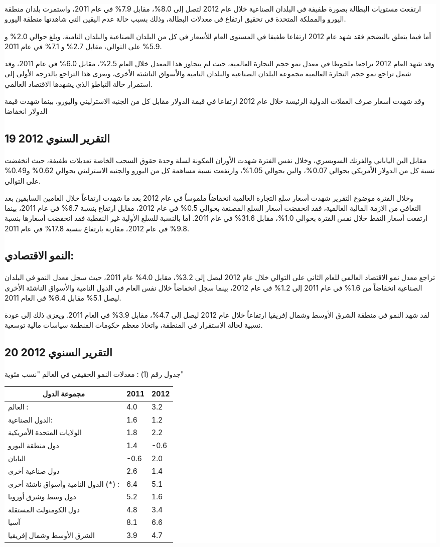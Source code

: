 ارتفعت مستويات البطالة بصورة طفيفة في البلدان الصناعية خلال عام 2012 لتصل
إلى 8.0%، مقابل 7.9% في عام 2011، واستمرت بلدان منطقة اليورو والمملكة
المتحدة في تحقيق ارتفاع في معدلات البطالة، وذلك بسبب حالة عدم اليقين التي
شاهدتها منطقة اليورو.

أما فيما يتعلق بالتضخم فقد شهد عام 2012 ارتفاعا طفيفا في المستوى العام للأسعار
في كل من البلدان الصناعية والبلدان النامية، وبلغ حوالي 2.0% و 5.9% على
التوالي، مقابل 2.7% و 7.1% في عام 2011.

وقد شهد العام 2012 تراجعا ملحوظا في معدل نمو حجم التجارة العالمية، حيث لم
يتجاوز هذا المعدل خلال العام 2.5%، مقابل 6.0% في عام 2011، وقد شمل تراجع
نمو حجم التجارة العالمية مجموعة البلدان الصناعية والبلدان النامية والأسواق الناشئة
الأخرى، ويعزى هذا التراجع بالدرجة الأولى إلى استمرار حالة التباطؤ الذي يشهدها
الاقتصاد العالمي.

وقد شهدت أسعار صرف العملات الدولية الرئيسة خلال عام 2012 ارتفاعا في قيمة
الدولار مقابل كل من الجنيه الاسترليني واليورو، بينما شهدت قيمة الدولار انخفاضا

19 التقرير السنوي 2012
---
مقابل الين الياباني والفرنك السويسري، وخلال نفس الفترة شهدت الأوزان المكونة لسلة وحدة حقوق السحب الخاصة تعديلات طفيفة، حيث انخفضت نسبة كل من الدولار الأمريكي بحوالي 0.07%، والين بحوالي 1.05%، وارتفعت نسبة مساهمة كل من اليورو والجنيه الاسترليني بحوالي 0.62% و0.49% على التوالي.

وخلال الفترة موضوع التقرير شهدت أسعار سلع التجارة العالمية انخفاضاً ملموساً في عام 2012 بعد ما شهدت ارتفاعاً خلال العامين السابقين بعد التعافي من الأزمة المالية العالمية، فقد انخفضت أسعار السلع المصنعة بحوالي 0.5% في عام 2012، مقابل ارتفاع بنسبة 6.7% في عام 2011، بينما ارتفعت أسعار النفط خلال نفس الفترة بحوالي 1.0%، مقابل 31.6% في عام 2011. أما بالنسبة للسلع الأولية غير النفطية فقد انخفضت أسعارها بنسبة 9.8% في عام 2012، مقارنة بارتفاع بنسبة 17.8% في عام 2011.

## النمو الاقتصادي:

تراجع معدل نمو الاقتصاد العالمي للعام الثاني على التوالي خلال عام 2012 ليصل إلى 3.2%، مقابل 4.0% عام 2011، حيث سجل معدل النمو في البلدان الصناعية انخفاضاً من 1.6% في عام 2011 إلى 1.2% في عام 2012، بينما سجل انخفاضاً خلال نفس العام في الدول النامية والأسواق الناشئة الأخرى ليصل 5.1% مقابل 6.4% في العام 2011.

لقد شهد النمو في منطقة الشرق الأوسط وشمال إفريقيا ارتفاعاً خلال عام 2012 ليصل إلى 4.7%، مقابل 3.9% في العام 2011. ويعزى ذلك إلى عودة نسبية لحالة الاستقرار في المنطقة، واتخاذ معظم حكومات المنطقة سياسات مالية توسعية.

20 التقرير السنوي 2012
---
جدول رقم (1) : معدلات النمو الحقيقي في العالم
"نسب مئوية"

| مجموعة الدول | 2011 | 2012 |
|--------------|------|------|
| العالم : | 4.0 | 3.2 |
| الدول الصناعية: | 1.6 | 1.2 |
| الولايات المتحدة الأمريكية | 1.8 | 2.2 |
| دول منطقة اليورو | 1.4 | -0.6 |
| اليابان | -0.6 | 2.0 |
| دول صناعية أخرى | 2.6 | 1.4 |
| الدول النامية وأسواق ناشئة أخرى (*) : | 6.4 | 5.1 |
| دول وسط وشرق أوروبا | 5.2 | 1.6 |
| دول الكومنولث المستقلة | 4.8 | 3.4 |
| آسيا | 8.1 | 6.6 |
| الشرق الأوسط وشمال إفريقيا | 3.9 | 4.7 |